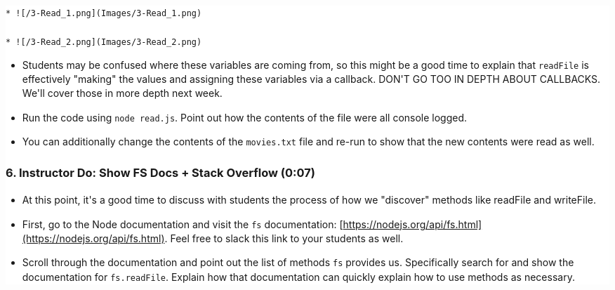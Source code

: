 	* ![/3-Read_1.png](Images/3-Read_1.png)

	* ![/3-Read_2.png](Images/3-Read_2.png)

* Students may be confused where these variables are coming from, so this might be a good time to explain that `readFile` is effectively "making" the values and assigning these variables via a callback. DON'T GO TOO IN DEPTH ABOUT CALLBACKS. We'll cover those in more depth next week.

* Run the code using `node read.js`. Point out how the contents of the file were all console logged.

* You can additionally change the contents of the `movies.txt` file and re-run to show that the new contents were read as well.

### 6.	Instructor Do: Show FS Docs + Stack Overflow	(0:07)

* At this point, it's a good time to discuss with students the process of how we "discover" methods like readFile and writeFile.

* First, go to the Node documentation and visit the `fs` documentation: [https://nodejs.org/api/fs.html](https://nodejs.org/api/fs.html). Feel free to slack this link to your students as well.

* Scroll through the documentation and point out the list of methods `fs` provides us. Specifically search for and show the documentation for `fs.readFile`. Explain how that documentation can quickly explain how to use methods as necessary.
